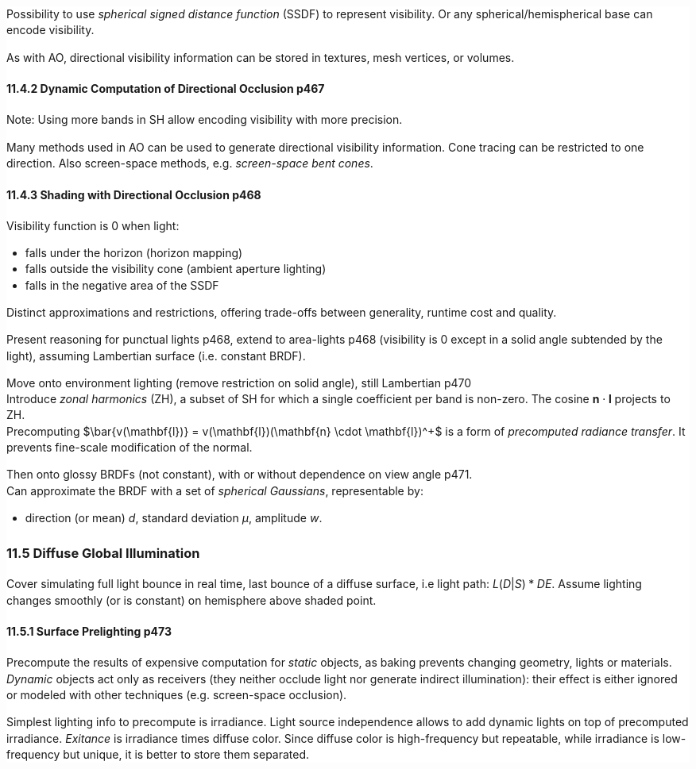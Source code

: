 Possibility to use _spherical signed distance function_ (SSDF) to represent visibility.
Or any spherical/hemispherical base can encode visibility.

As with AO, directional visibility information can be stored in textures, mesh vertices, or volumes.

#### 11.4.2 Dynamic Computation of Directional Occlusion p467

Note: Using more bands in SH allow encoding visibility with more precision.

Many methods used in AO can be used to generate directional visibility information.
Cone tracing can be restricted to one direction.
Also screen-space methods, e.g. _screen-space bent cones_.

#### 11.4.3 Shading with Directional Occlusion p468

Visibility function is $0$ when light:
* falls under the horizon (horizon mapping)
* falls outside the visibility cone (ambient aperture lighting)
* falls in the negative area of the SSDF

Distinct approximations and restrictions, offering trade-offs between generality, runtime cost and
quality.

Present reasoning for punctual lights p468,
extend to area-lights p468 (visibility is $0$ except in a solid angle subtended by the light),
assuming Lambertian surface (i.e. constant BRDF).

Move onto environment lighting (remove restriction on solid angle), still Lambertian p470 \
Introduce _zonal harmonics_ (ZH), a subset of SH for which a single coefficient per band is non-zero.
The cosine $\mathbf{n} \cdot \mathbf{l}$ projects to ZH.\
Precomputing $\bar{v(\mathbf{l})} = v(\mathbf{l})(\mathbf{n} \cdot \mathbf{l})^+$ is a form of _precomputed radiance transfer_. It prevents fine-scale modification of the normal.

Then onto glossy BRDFs (not constant), with or without dependence on view angle p471. \
Can approximate the BRDF with a set of _spherical Gaussians_, representable by:
* direction (or mean) $d$, standard deviation $\mu$, amplitude $w$.

### 11.5 Diffuse Global Illumination

Cover simulating full light bounce in real time, last bounce of a diffuse surface, i.e light path:
$L(D|S)*DE$.
Assume lighting changes smoothly (or is constant) on hemisphere above shaded point.

#### 11.5.1 Surface Prelighting p473

Precompute the results of expensive computation for _static_ objects,
as baking prevents changing geometry, lights or materials.
_Dynamic_ objects act only as receivers (they neither occlude light nor generate indirect illumination): their effect is either ignored or modeled with other techniques (e.g. screen-space occlusion).

Simplest lighting info to precompute is irradiance.
Light source independence allows to add dynamic lights on top of precomputed irradiance.
_Exitance_ is irradiance times diffuse color.
Since diffuse color is high-frequency but repeatable, while irradiance is low-frequency but unique,
it is better to store them separated.

